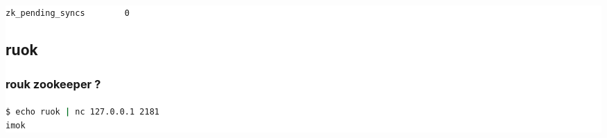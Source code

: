 ```bash
zk_pending_syncs        0
```

## ruok

### rouk zookeeper ?

```bash
$ echo ruok | nc 127.0.0.1 2181
imok
```
